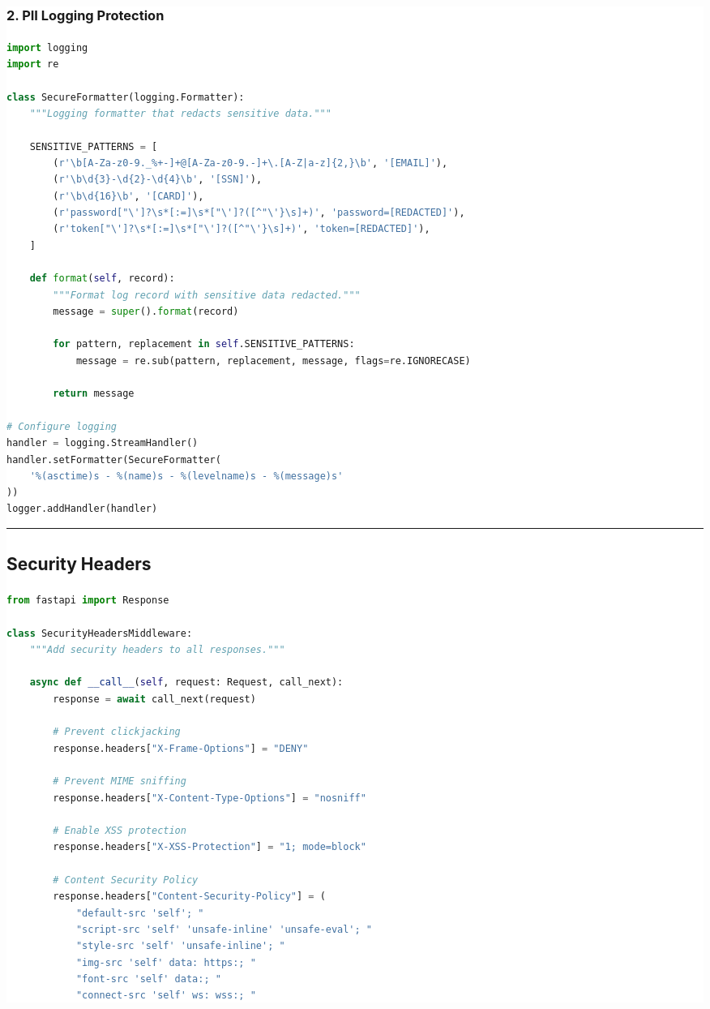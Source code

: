 ### 2. PII Logging Protection

```python
import logging
import re

class SecureFormatter(logging.Formatter):
    """Logging formatter that redacts sensitive data."""
    
    SENSITIVE_PATTERNS = [
        (r'\b[A-Za-z0-9._%+-]+@[A-Za-z0-9.-]+\.[A-Z|a-z]{2,}\b', '[EMAIL]'),
        (r'\b\d{3}-\d{2}-\d{4}\b', '[SSN]'),
        (r'\b\d{16}\b', '[CARD]'),
        (r'password["\']?\s*[:=]\s*["\']?([^"\'}\s]+)', 'password=[REDACTED]'),
        (r'token["\']?\s*[:=]\s*["\']?([^"\'}\s]+)', 'token=[REDACTED]'),
    ]
    
    def format(self, record):
        """Format log record with sensitive data redacted."""
        message = super().format(record)
        
        for pattern, replacement in self.SENSITIVE_PATTERNS:
            message = re.sub(pattern, replacement, message, flags=re.IGNORECASE)
        
        return message

# Configure logging
handler = logging.StreamHandler()
handler.setFormatter(SecureFormatter(
    '%(asctime)s - %(name)s - %(levelname)s - %(message)s'
))
logger.addHandler(handler)
```

---

## Security Headers

```python
from fastapi import Response

class SecurityHeadersMiddleware:
    """Add security headers to all responses."""
    
    async def __call__(self, request: Request, call_next):
        response = await call_next(request)
        
        # Prevent clickjacking
        response.headers["X-Frame-Options"] = "DENY"
        
        # Prevent MIME sniffing
        response.headers["X-Content-Type-Options"] = "nosniff"
        
        # Enable XSS protection
        response.headers["X-XSS-Protection"] = "1; mode=block"
        
        # Content Security Policy
        response.headers["Content-Security-Policy"] = (
            "default-src 'self'; "
            "script-src 'self' 'unsafe-inline' 'unsafe-eval'; "
            "style-src 'self' 'unsafe-inline'; "
            "img-src 'self' data: https:; "
            "font-src 'self' data:; "
            "connect-src 'self' ws: wss:; "
```